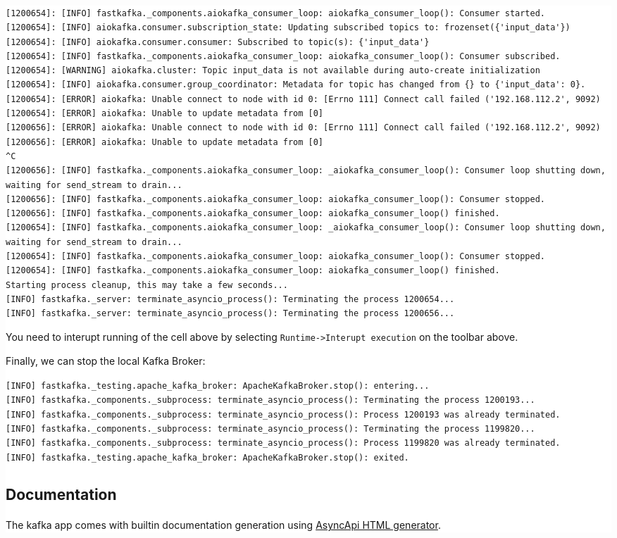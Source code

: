     [1200654]: [INFO] fastkafka._components.aiokafka_consumer_loop: aiokafka_consumer_loop(): Consumer started.
    [1200654]: [INFO] aiokafka.consumer.subscription_state: Updating subscribed topics to: frozenset({'input_data'})
    [1200654]: [INFO] aiokafka.consumer.consumer: Subscribed to topic(s): {'input_data'}
    [1200654]: [INFO] fastkafka._components.aiokafka_consumer_loop: aiokafka_consumer_loop(): Consumer subscribed.
    [1200654]: [WARNING] aiokafka.cluster: Topic input_data is not available during auto-create initialization
    [1200654]: [INFO] aiokafka.consumer.group_coordinator: Metadata for topic has changed from {} to {'input_data': 0}. 
    [1200654]: [ERROR] aiokafka: Unable connect to node with id 0: [Errno 111] Connect call failed ('192.168.112.2', 9092)
    [1200654]: [ERROR] aiokafka: Unable to update metadata from [0]
    [1200656]: [ERROR] aiokafka: Unable connect to node with id 0: [Errno 111] Connect call failed ('192.168.112.2', 9092)
    [1200656]: [ERROR] aiokafka: Unable to update metadata from [0]
    ^C
    [1200656]: [INFO] fastkafka._components.aiokafka_consumer_loop: _aiokafka_consumer_loop(): Consumer loop shutting down, waiting for send_stream to drain...
    [1200656]: [INFO] fastkafka._components.aiokafka_consumer_loop: aiokafka_consumer_loop(): Consumer stopped.
    [1200656]: [INFO] fastkafka._components.aiokafka_consumer_loop: aiokafka_consumer_loop() finished.
    [1200654]: [INFO] fastkafka._components.aiokafka_consumer_loop: _aiokafka_consumer_loop(): Consumer loop shutting down, waiting for send_stream to drain...
    [1200654]: [INFO] fastkafka._components.aiokafka_consumer_loop: aiokafka_consumer_loop(): Consumer stopped.
    [1200654]: [INFO] fastkafka._components.aiokafka_consumer_loop: aiokafka_consumer_loop() finished.
    Starting process cleanup, this may take a few seconds...
    [INFO] fastkafka._server: terminate_asyncio_process(): Terminating the process 1200654...
    [INFO] fastkafka._server: terminate_asyncio_process(): Terminating the process 1200656...

You need to interupt running of the cell above by selecting
`Runtime->Interupt execution` on the toolbar above.

Finally, we can stop the local Kafka Broker:

    [INFO] fastkafka._testing.apache_kafka_broker: ApacheKafkaBroker.stop(): entering...
    [INFO] fastkafka._components._subprocess: terminate_asyncio_process(): Terminating the process 1200193...
    [INFO] fastkafka._components._subprocess: terminate_asyncio_process(): Process 1200193 was already terminated.
    [INFO] fastkafka._components._subprocess: terminate_asyncio_process(): Terminating the process 1199820...
    [INFO] fastkafka._components._subprocess: terminate_asyncio_process(): Process 1199820 was already terminated.
    [INFO] fastkafka._testing.apache_kafka_broker: ApacheKafkaBroker.stop(): exited.

## Documentation

The kafka app comes with builtin documentation generation using
[AsyncApi HTML generator](https://www.asyncapi.com/tools/generator).

